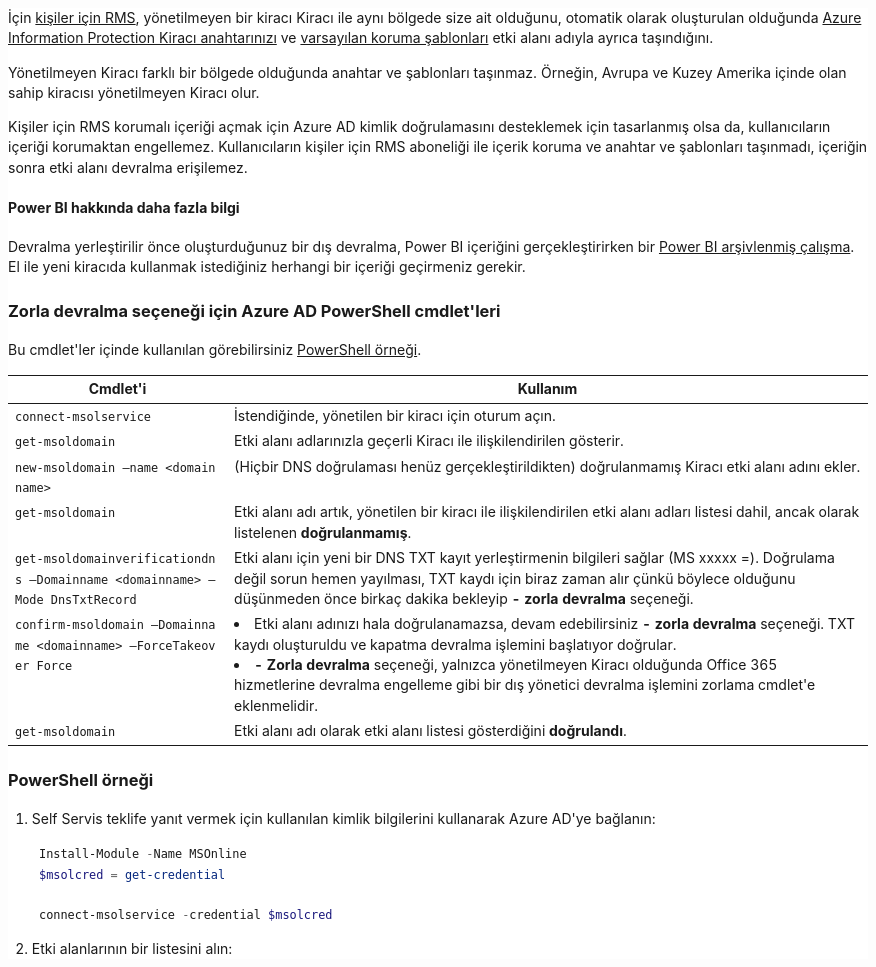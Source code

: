 İçin [kişiler için RMS](/azure/information-protection/rms-for-individuals), yönetilmeyen bir kiracı Kiracı ile aynı bölgede size ait olduğunu, otomatik olarak oluşturulan olduğunda [Azure Information Protection Kiracı anahtarınızı](/azure/information-protection/plan-implement-tenant-key) ve [varsayılan koruma şablonları](/azure/information-protection/configure-usage-rights#rights-included-in-the-default-templates) etki alanı adıyla ayrıca taşındığını. 

Yönetilmeyen Kiracı farklı bir bölgede olduğunda anahtar ve şablonları taşınmaz. Örneğin, Avrupa ve Kuzey Amerika içinde olan sahip kiracısı yönetilmeyen Kiracı olur. 

Kişiler için RMS korumalı içeriği açmak için Azure AD kimlik doğrulamasını desteklemek için tasarlanmış olsa da, kullanıcıların içeriği korumaktan engellemez. Kullanıcıların kişiler için RMS aboneliği ile içerik koruma ve anahtar ve şablonları taşınmadı, içeriğin sonra etki alanı devralma erişilemez.

#### <a name="more-information-about-power-bi"></a>Power BI hakkında daha fazla bilgi

Devralma yerleştirilir önce oluşturduğunuz bir dış devralma, Power BI içeriğini gerçekleştirirken bir [Power BI arşivlenmiş çalışma](/power-bi/service-admin-power-bi-archived-workspace). El ile yeni kiracıda kullanmak istediğiniz herhangi bir içeriği geçirmeniz gerekir.

### <a name="azure-ad-powershell-cmdlets-for-the-forcetakeover-option"></a>Zorla devralma seçeneği için Azure AD PowerShell cmdlet'leri
Bu cmdlet'ler içinde kullanılan görebilirsiniz [PowerShell örneği](#powershell-example).


Cmdlet'i | Kullanım 
------- | -------
`connect-msolservice` | İstendiğinde, yönetilen bir kiracı için oturum açın.
`get-msoldomain` | Etki alanı adlarınızla geçerli Kiracı ile ilişkilendirilen gösterir.
`new-msoldomain –name <domainname>` | (Hiçbir DNS doğrulaması henüz gerçekleştirildikten) doğrulanmamış Kiracı etki alanı adını ekler.
`get-msoldomain` | Etki alanı adı artık, yönetilen bir kiracı ile ilişkilendirilen etki alanı adları listesi dahil, ancak olarak listelenen **doğrulanmamış**.
`get-msoldomainverificationdns –Domainname <domainname> –Mode DnsTxtRecord` | Etki alanı için yeni bir DNS TXT kayıt yerleştirmenin bilgileri sağlar (MS xxxxx =). Doğrulama değil sorun hemen yayılması, TXT kaydı için biraz zaman alır çünkü böylece olduğunu düşünmeden önce birkaç dakika bekleyip **- zorla devralma** seçeneği. 
`confirm-msoldomain –Domainname <domainname> –ForceTakeover Force` | <li>Etki alanı adınızı hala doğrulanamazsa, devam edebilirsiniz **- zorla devralma** seçeneği. TXT kaydı oluşturuldu ve kapatma devralma işlemini başlatıyor doğrular.<li>**- Zorla devralma** seçeneği, yalnızca yönetilmeyen Kiracı olduğunda Office 365 hizmetlerine devralma engelleme gibi bir dış yönetici devralma işlemini zorlama cmdlet'e eklenmelidir.
`get-msoldomain` | Etki alanı adı olarak etki alanı listesi gösterdiğini **doğrulandı**.

### <a name="powershell-example"></a>PowerShell örneği

1. Self Servis teklife yanıt vermek için kullanılan kimlik bilgilerini kullanarak Azure AD'ye bağlanın:
   ```powershell
    Install-Module -Name MSOnline
    $msolcred = get-credential
    
    connect-msolservice -credential $msolcred
   ```
2. Etki alanlarının bir listesini alın:
  